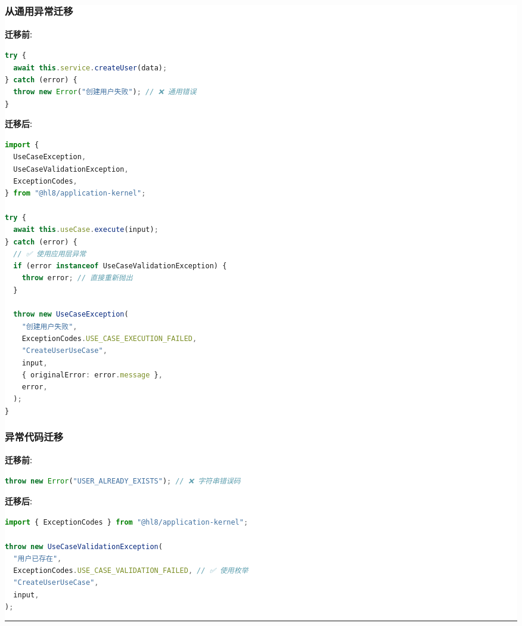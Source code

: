 ### 从通用异常迁移

**迁移前**:

```typescript
try {
  await this.service.createUser(data);
} catch (error) {
  throw new Error("创建用户失败"); // ❌ 通用错误
}
```

**迁移后**:

```typescript
import {
  UseCaseException,
  UseCaseValidationException,
  ExceptionCodes,
} from "@hl8/application-kernel";

try {
  await this.useCase.execute(input);
} catch (error) {
  // ✅ 使用应用层异常
  if (error instanceof UseCaseValidationException) {
    throw error; // 直接重新抛出
  }
  
  throw new UseCaseException(
    "创建用户失败",
    ExceptionCodes.USE_CASE_EXECUTION_FAILED,
    "CreateUserUseCase",
    input,
    { originalError: error.message },
    error,
  );
}
```

### 异常代码迁移

**迁移前**:

```typescript
throw new Error("USER_ALREADY_EXISTS"); // ❌ 字符串错误码
```

**迁移后**:

```typescript
import { ExceptionCodes } from "@hl8/application-kernel";

throw new UseCaseValidationException(
  "用户已存在",
  ExceptionCodes.USE_CASE_VALIDATION_FAILED, // ✅ 使用枚举
  "CreateUserUseCase",
  input,
);
```

---